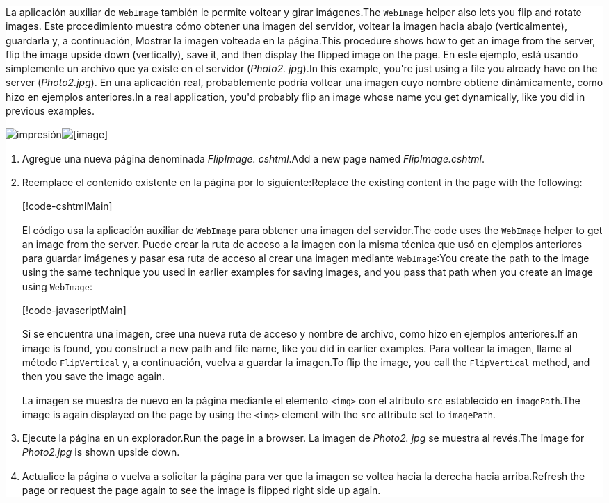 <span data-ttu-id="74a4b-233">La aplicación auxiliar de `WebImage` también le permite voltear y girar imágenes.</span><span class="sxs-lookup"><span data-stu-id="74a4b-233">The `WebImage` helper also lets you flip and rotate images.</span></span> <span data-ttu-id="74a4b-234">Este procedimiento muestra cómo obtener una imagen del servidor, voltear la imagen hacia abajo (verticalmente), guardarla y, a continuación, Mostrar la imagen volteada en la página.</span><span class="sxs-lookup"><span data-stu-id="74a4b-234">This procedure shows how to get an image from the server, flip the image upside down (vertically), save it, and then display the flipped image on the page.</span></span> <span data-ttu-id="74a4b-235">En este ejemplo, está usando simplemente un archivo que ya existe en el servidor (*Photo2. jpg*).</span><span class="sxs-lookup"><span data-stu-id="74a4b-235">In this example, you're just using a file you already have on the server (*Photo2.jpg*).</span></span> <span data-ttu-id="74a4b-236">En una aplicación real, probablemente podría voltear una imagen cuyo nombre obtiene dinámicamente, como hizo en ejemplos anteriores.</span><span class="sxs-lookup"><span data-stu-id="74a4b-236">In a real application, you'd probably flip an image whose name you get dynamically, like you did in previous examples.</span></span>

<span data-ttu-id="74a4b-237">![impresión](9-working-with-images/_static/image4.jpg "ch9images-4. jpg")</span><span class="sxs-lookup"><span data-stu-id="74a4b-237">![[image]](9-working-with-images/_static/image4.jpg "ch9images-4.jpg")</span></span>

1. <span data-ttu-id="74a4b-238">Agregue una nueva página denominada *FlipImage. cshtml*.</span><span class="sxs-lookup"><span data-stu-id="74a4b-238">Add a new page named *FlipImage.cshtml*.</span></span>
2. <span data-ttu-id="74a4b-239">Reemplace el contenido existente en la página por lo siguiente:</span><span class="sxs-lookup"><span data-stu-id="74a4b-239">Replace the existing content in the page with the following:</span></span> 

    [!code-cshtml[Main](9-working-with-images/samples/sample6.cshtml)]

    <span data-ttu-id="74a4b-240">El código usa la aplicación auxiliar de `WebImage` para obtener una imagen del servidor.</span><span class="sxs-lookup"><span data-stu-id="74a4b-240">The code uses the `WebImage` helper to get an image from the server.</span></span> <span data-ttu-id="74a4b-241">Puede crear la ruta de acceso a la imagen con la misma técnica que usó en ejemplos anteriores para guardar imágenes y pasar esa ruta de acceso al crear una imagen mediante `WebImage`:</span><span class="sxs-lookup"><span data-stu-id="74a4b-241">You create the path to the image using the same technique you used in earlier examples for saving images, and you pass that path when you create an image using `WebImage`:</span></span>

    [!code-javascript[Main](9-working-with-images/samples/sample7.js)]

    <span data-ttu-id="74a4b-242">Si se encuentra una imagen, cree una nueva ruta de acceso y nombre de archivo, como hizo en ejemplos anteriores.</span><span class="sxs-lookup"><span data-stu-id="74a4b-242">If an image is found, you construct a new path and file name, like you did in earlier examples.</span></span> <span data-ttu-id="74a4b-243">Para voltear la imagen, llame al método `FlipVertical` y, a continuación, vuelva a guardar la imagen.</span><span class="sxs-lookup"><span data-stu-id="74a4b-243">To flip the image, you call the `FlipVertical` method, and then you save the image again.</span></span>

    <span data-ttu-id="74a4b-244">La imagen se muestra de nuevo en la página mediante el elemento `<img>` con el atributo `src` establecido en `imagePath`.</span><span class="sxs-lookup"><span data-stu-id="74a4b-244">The image is again displayed on the page by using the `<img>` element with the `src` attribute set to `imagePath`.</span></span>
3. <span data-ttu-id="74a4b-245">Ejecute la página en un explorador.</span><span class="sxs-lookup"><span data-stu-id="74a4b-245">Run the page in a browser.</span></span> <span data-ttu-id="74a4b-246">La imagen de *Photo2. jpg* se muestra al revés.</span><span class="sxs-lookup"><span data-stu-id="74a4b-246">The image for *Photo2.jpg* is shown upside down.</span></span>
4. <span data-ttu-id="74a4b-247">Actualice la página o vuelva a solicitar la página para ver que la imagen se voltea hacia la derecha hacia arriba.</span><span class="sxs-lookup"><span data-stu-id="74a4b-247">Refresh the page or request the page again to see the image is flipped right side up again.</span></span>
